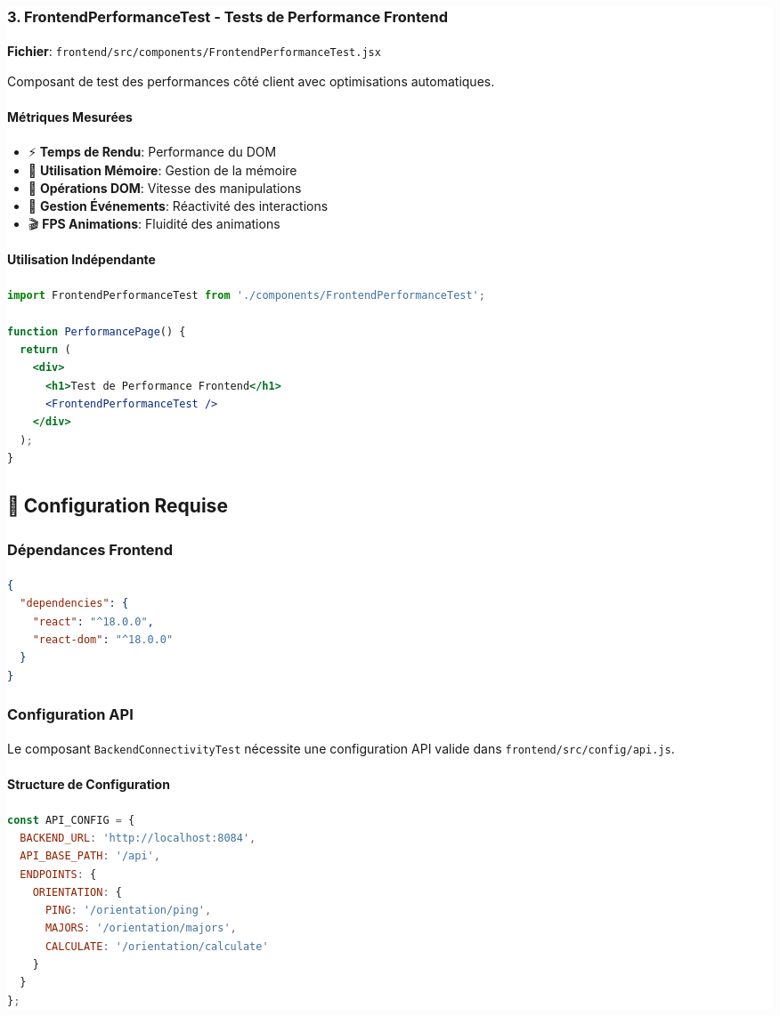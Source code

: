 ### 3. **FrontendPerformanceTest** - Tests de Performance Frontend
**Fichier**: `frontend/src/components/FrontendPerformanceTest.jsx`

Composant de test des performances côté client avec optimisations automatiques.

#### **Métriques Mesurées**
- ⚡ **Temps de Rendu**: Performance du DOM
- 💾 **Utilisation Mémoire**: Gestion de la mémoire
- 🔧 **Opérations DOM**: Vitesse des manipulations
- 🎯 **Gestion Événements**: Réactivité des interactions
- 🎬 **FPS Animations**: Fluidité des animations

#### **Utilisation Indépendante**
```jsx
import FrontendPerformanceTest from './components/FrontendPerformanceTest';

function PerformancePage() {
  return (
    <div>
      <h1>Test de Performance Frontend</h1>
      <FrontendPerformanceTest />
    </div>
  );
}
```

## 🔧 Configuration Requise

### **Dépendances Frontend**
```json
{
  "dependencies": {
    "react": "^18.0.0",
    "react-dom": "^18.0.0"
  }
}
```

### **Configuration API**
Le composant `BackendConnectivityTest` nécessite une configuration API valide dans `frontend/src/config/api.js`.

#### **Structure de Configuration**
```javascript
const API_CONFIG = {
  BACKEND_URL: 'http://localhost:8084',
  API_BASE_PATH: '/api',
  ENDPOINTS: {
    ORIENTATION: {
      PING: '/orientation/ping',
      MAJORS: '/orientation/majors',
      CALCULATE: '/orientation/calculate'
    }
  }
};
```
